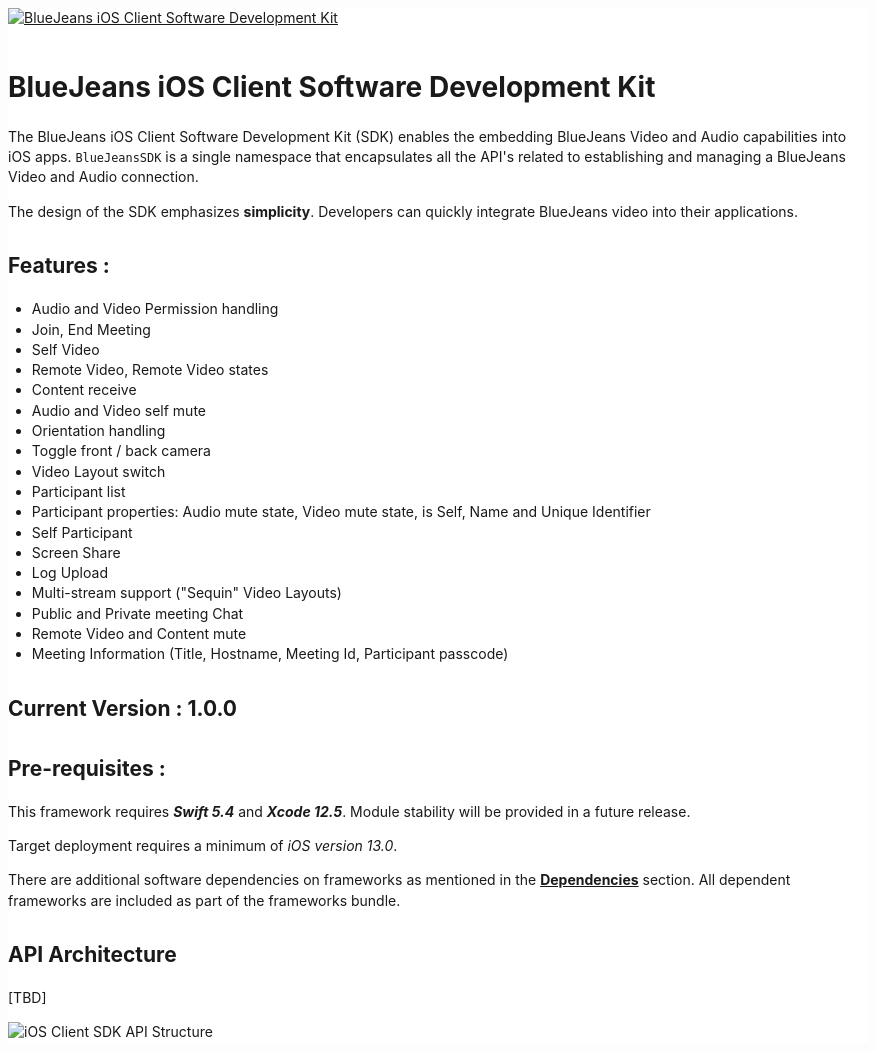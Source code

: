 [![BlueJeans iOS Client Software Development Kit](https://user-images.githubusercontent.com/23289872/127987669-3842046b-2f08-46e4-9949-6bf0cdb45d95.png "BlueJeans iOS Client Software Development Kit")](https://www.bluejeans.com "BlueJeans iOS Client Software Development Kit")

# BlueJeans iOS Client Software Development Kit

The BlueJeans iOS Client Software Development Kit (SDK) enables the embedding BlueJeans Video and Audio capabilities into iOS apps. `BlueJeansSDK` is a single namespace that encapsulates all the API's related to establishing and managing a BlueJeans Video and Audio connection.

The design of the SDK emphasizes **simplicity**. Developers can quickly integrate BlueJeans video into their applications.

## Features :
- Audio and Video Permission handling
- Join, End Meeting
- Self Video
- Remote Video, Remote Video states
- Content receive 
- Audio and Video self mute
- Orientation handling
- Toggle front / back camera
- Video Layout switch
- Participant list
- Participant properties: Audio mute state, Video mute state, is Self, Name and Unique Identifier
- Self Participant
- Screen Share
- Log Upload
- Multi-stream support ("Sequin" Video Layouts)
- Public and Private meeting Chat
- Remote Video and Content mute
- Meeting Information (Title, Hostname, Meeting Id, Participant passcode)

## Current Version : 1.0.0

## Pre-requisites :
This framework requires ***Swift 5.4*** and ***Xcode 12.5***. Module stability will be provided in a future release. 

Target deployment requires a minimum of *iOS version 13.0*.

There are additional software dependencies on frameworks as mentioned in the [**Dependencies**](#dependencies) section. All dependent frameworks are included as part of the frameworks bundle.

## API Architecture
[TBD]

![iOS Client SDK API Structure](https://user-images.githubusercontent.com/23289872/131215117-4629fab3-35ec-47a1-891c-517623b4e7b5.png)
